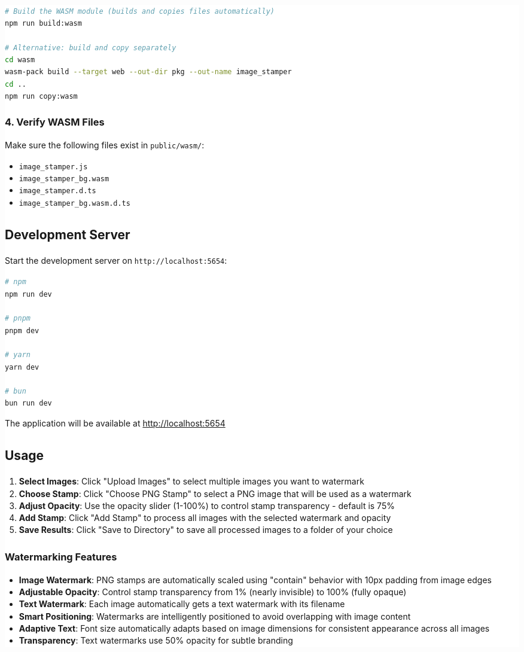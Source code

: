 ```bash
# Build the WASM module (builds and copies files automatically)
npm run build:wasm

# Alternative: build and copy separately
cd wasm
wasm-pack build --target web --out-dir pkg --out-name image_stamper
cd ..
npm run copy:wasm
```

### 4. Verify WASM Files

Make sure the following files exist in `public/wasm/`:
- `image_stamper.js`
- `image_stamper_bg.wasm`
- `image_stamper.d.ts`
- `image_stamper_bg.wasm.d.ts`

## Development Server

Start the development server on `http://localhost:5654`:

```bash
# npm
npm run dev

# pnpm
pnpm dev

# yarn
yarn dev

# bun
bun run dev
```

The application will be available at [http://localhost:5654](http://localhost:5654)

## Usage

1. **Select Images**: Click "Upload Images" to select multiple images you want to watermark
2. **Choose Stamp**: Click "Choose PNG Stamp" to select a PNG image that will be used as a watermark
3. **Adjust Opacity**: Use the opacity slider (1-100%) to control stamp transparency - default is 75%
4. **Add Stamp**: Click "Add Stamp" to process all images with the selected watermark and opacity
5. **Save Results**: Click "Save to Directory" to save all processed images to a folder of your choice

### Watermarking Features

- **Image Watermark**: PNG stamps are automatically scaled using "contain" behavior with 10px padding from image edges
- **Adjustable Opacity**: Control stamp transparency from 1% (nearly invisible) to 100% (fully opaque)
- **Text Watermark**: Each image automatically gets a text watermark with its filename
- **Smart Positioning**: Watermarks are intelligently positioned to avoid overlapping with image content
- **Adaptive Text**: Font size automatically adapts based on image dimensions for consistent appearance across all images
- **Transparency**: Text watermarks use 50% opacity for subtle branding
